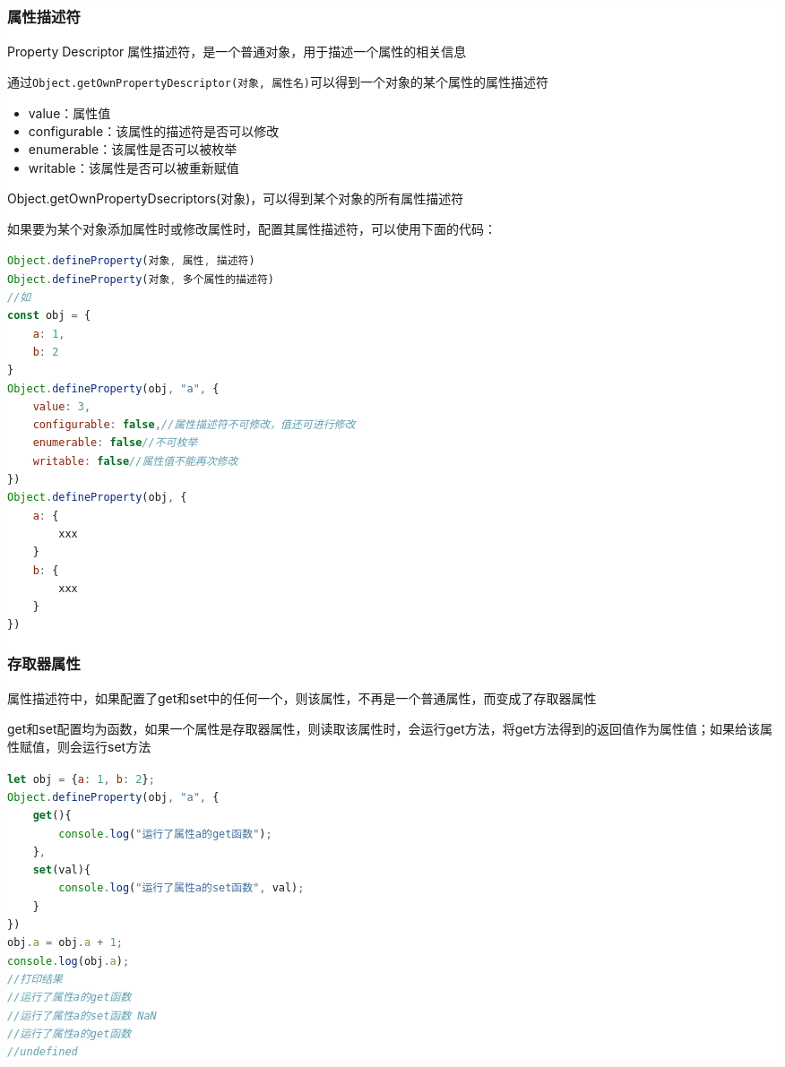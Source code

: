 ### 属性描述符

Property Descriptor 属性描述符，是一个普通对象，用于描述一个属性的相关信息

通过```Object.getOwnPropertyDescriptor(对象, 属性名)```可以得到一个对象的某个属性的属性描述符

- value：属性值
- configurable：该属性的描述符是否可以修改
- enumerable：该属性是否可以被枚举
- writable：该属性是否可以被重新赋值

Object.getOwnPropertyDsecriptors(对象)，可以得到某个对象的所有属性描述符

如果要为某个对象添加属性时或修改属性时，配置其属性描述符，可以使用下面的代码：

```js
Object.defineProperty(对象, 属性, 描述符)
Object.defineProperty(对象, 多个属性的描述符)
//如
const obj = {
    a: 1,
    b: 2
}
Object.defineProperty(obj, "a", {
    value: 3,
    configurable: false,//属性描述符不可修改，值还可进行修改
    enumerable: false//不可枚举
    writable: false//属性值不能再次修改
})
Object.defineProperty(obj, {
    a: {
        xxx
    }
    b: {
    	xxx
    }
})
```

### 存取器属性

属性描述符中，如果配置了get和set中的任何一个，则该属性，不再是一个普通属性，而变成了存取器属性

get和set配置均为函数，如果一个属性是存取器属性，则读取该属性时，会运行get方法，将get方法得到的返回值作为属性值；如果给该属性赋值，则会运行set方法

```js
let obj = {a: 1, b: 2};
Object.defineProperty(obj, "a", {
    get(){
        console.log("运行了属性a的get函数");
    },
    set(val){
        console.log("运行了属性a的set函数", val);
    }
})
obj.a = obj.a + 1;
console.log(obj.a);
//打印结果
//运行了属性a的get函数
//运行了属性a的set函数 NaN
//运行了属性a的get函数
//undefined
```
